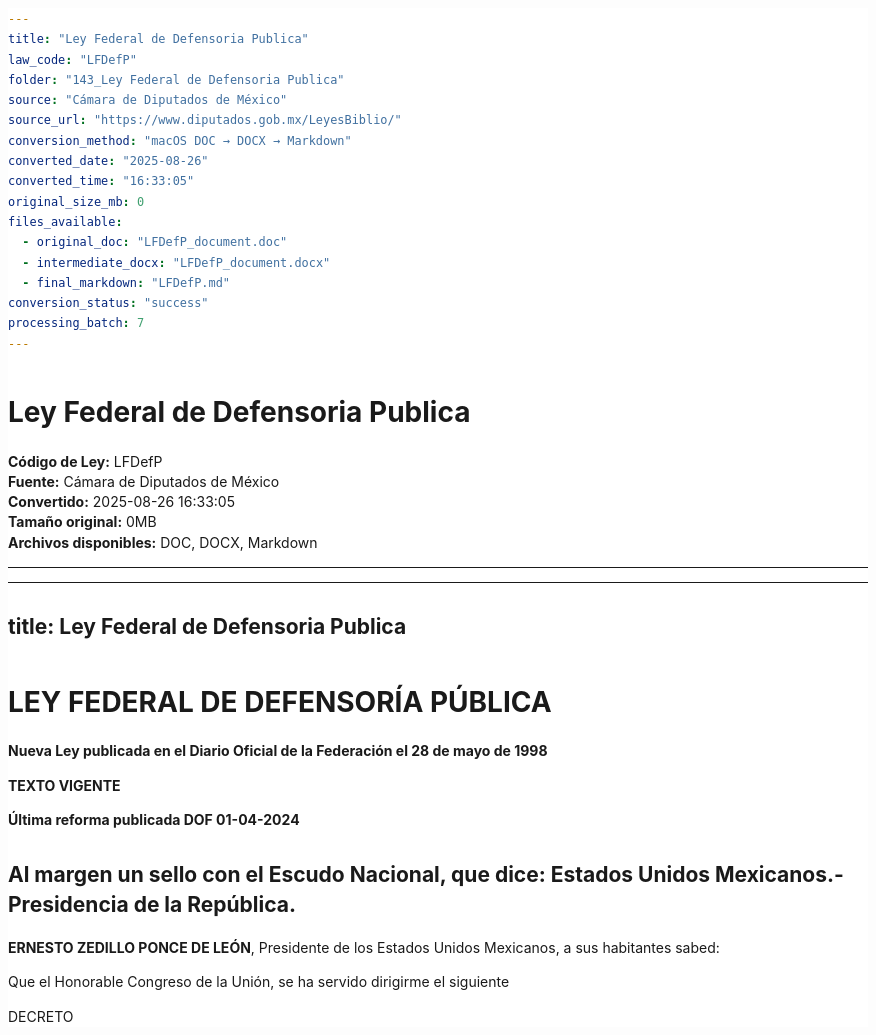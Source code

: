 ```yaml
---
title: "Ley Federal de Defensoria Publica"
law_code: "LFDefP"
folder: "143_Ley Federal de Defensoria Publica"
source: "Cámara de Diputados de México"
source_url: "https://www.diputados.gob.mx/LeyesBiblio/"
conversion_method: "macOS DOC → DOCX → Markdown"
converted_date: "2025-08-26"
converted_time: "16:33:05"
original_size_mb: 0
files_available:
  - original_doc: "LFDefP_document.doc"
  - intermediate_docx: "LFDefP_document.docx"  
  - final_markdown: "LFDefP.md"
conversion_status: "success"
processing_batch: 7
---
```


# Ley Federal de Defensoria Publica

**Código de Ley:** LFDefP  
**Fuente:** Cámara de Diputados de México  
**Convertido:** 2025-08-26 16:33:05  
**Tamaño original:** 0MB  
**Archivos disponibles:** DOC, DOCX, Markdown

---

---
title: Ley Federal de Defensoria Publica
---

# LEY FEDERAL DE DEFENSORÍA PÚBLICA

**Nueva Ley publicada en el Diario Oficial de la Federación el 28 de mayo de 1998**

**TEXTO VIGENTE**

**Última reforma publicada DOF 01-04-2024**

## Al margen un sello con el Escudo Nacional, que dice: Estados Unidos Mexicanos.- Presidencia de la República.

**ERNESTO ZEDILLO PONCE DE LEÓN**, Presidente de los Estados Unidos Mexicanos, a sus habitantes sabed:

Que el Honorable Congreso de la Unión, se ha servido dirigirme el siguiente

DECRETO

